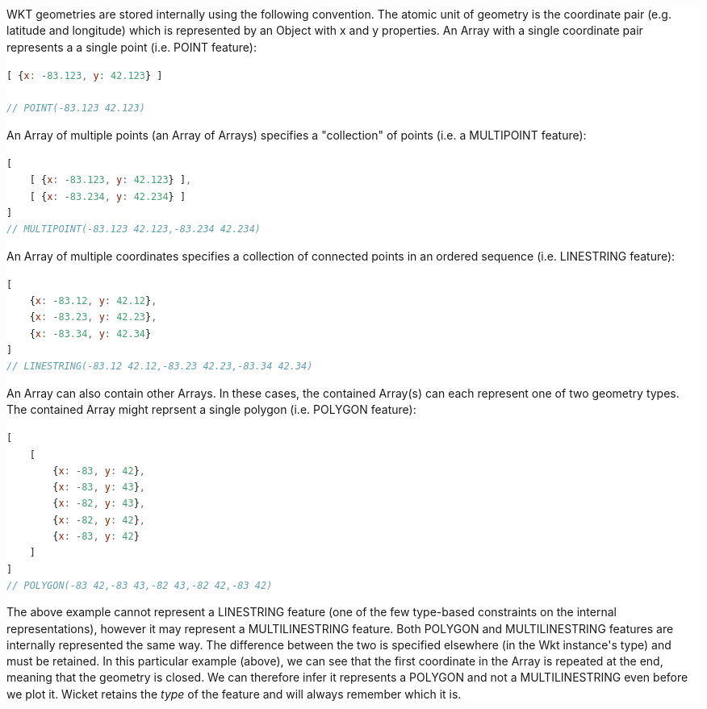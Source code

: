 WKT geometries are stored internally using the following convention. The atomic unit of geometry is the coordinate pair (e.g. latitude and longitude) which is represented by an Object with x and y properties. An Array with a single coordinate pair represents a a single point (i.e. POINT feature):

```javascript
[ {x: -83.123, y: 42.123} ]

// POINT(-83.123 42.123)
```

An Array of multiple points (an Array of Arrays) specifies a "collection" of points (i.e. a MULTIPOINT feature):

```javascript
[
    [ {x: -83.123, y: 42.123} ],
    [ {x: -83.234, y: 42.234} ]
]
// MULTIPOINT(-83.123 42.123,-83.234 42.234)
```

An Array of multiple coordinates specifies a collection of connected points in an ordered sequence (i.e. LINESTRING feature):

```javascript
[
    {x: -83.12, y: 42.12},
    {x: -83.23, y: 42.23},
    {x: -83.34, y: 42.34}
]
// LINESTRING(-83.12 42.12,-83.23 42.23,-83.34 42.34)
```

An Array can also contain other Arrays. In these cases, the contained Array(s) can each represent one of two geometry types.
The contained Array might reprsent a single polygon (i.e. POLYGON feature):

```javascript
[
    [
        {x: -83, y: 42},
        {x: -83, y: 43},
        {x: -82, y: 43},
        {x: -82, y: 42},
        {x: -83, y: 42}
    ]
]
// POLYGON(-83 42,-83 43,-82 43,-82 42,-83 42)
```

The above example cannot represent a LINESTRING feature (one of the few type-based constraints on the internal representations), however it may represent a MULTILINESTRING feature. Both POLYGON and MULTILINESTRING features are internally represented the same way. The difference between the two is specified elsewhere (in the Wkt instance's type) and must be retained. In this particular example (above), we can see that the first coordinate in the Array is repeated at the end, meaning that the geometry is closed. We can therefore infer it represents a POLYGON and not a MULTILINESTRING even before we plot it. Wicket retains the *type* of the feature and will always remember which it is.
